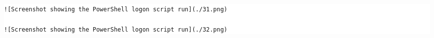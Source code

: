     ![Screenshot showing the PowerShell logon script run](./31.png)

    ![Screenshot showing the PowerShell logon script run](./32.png)
